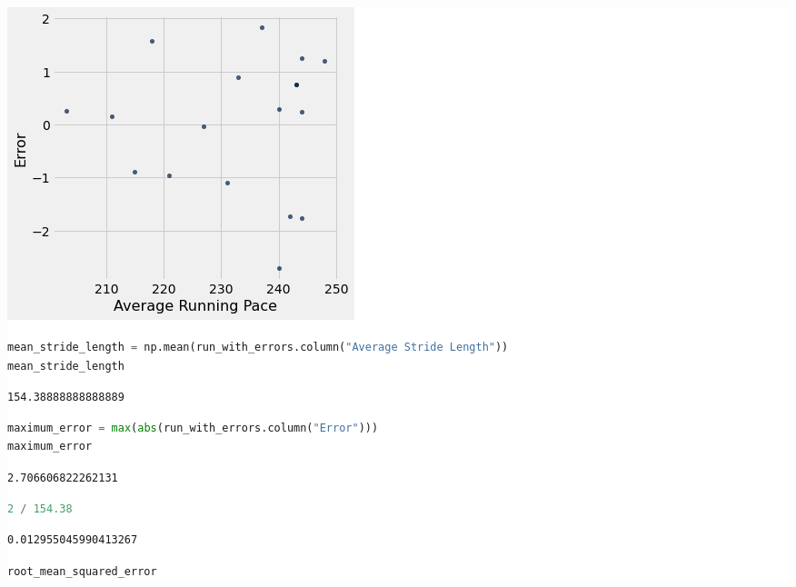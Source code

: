 ![png](/assets/images/output_35_0.png)



```python
mean_stride_length = np.mean(run_with_errors.column("Average Stride Length"))
mean_stride_length
```




    154.38888888888889




```python
maximum_error = max(abs(run_with_errors.column("Error")))
maximum_error
```




    2.706606822262131




```python
2 / 154.38
```




    0.012955045990413267




```python
root_mean_squared_error
```


